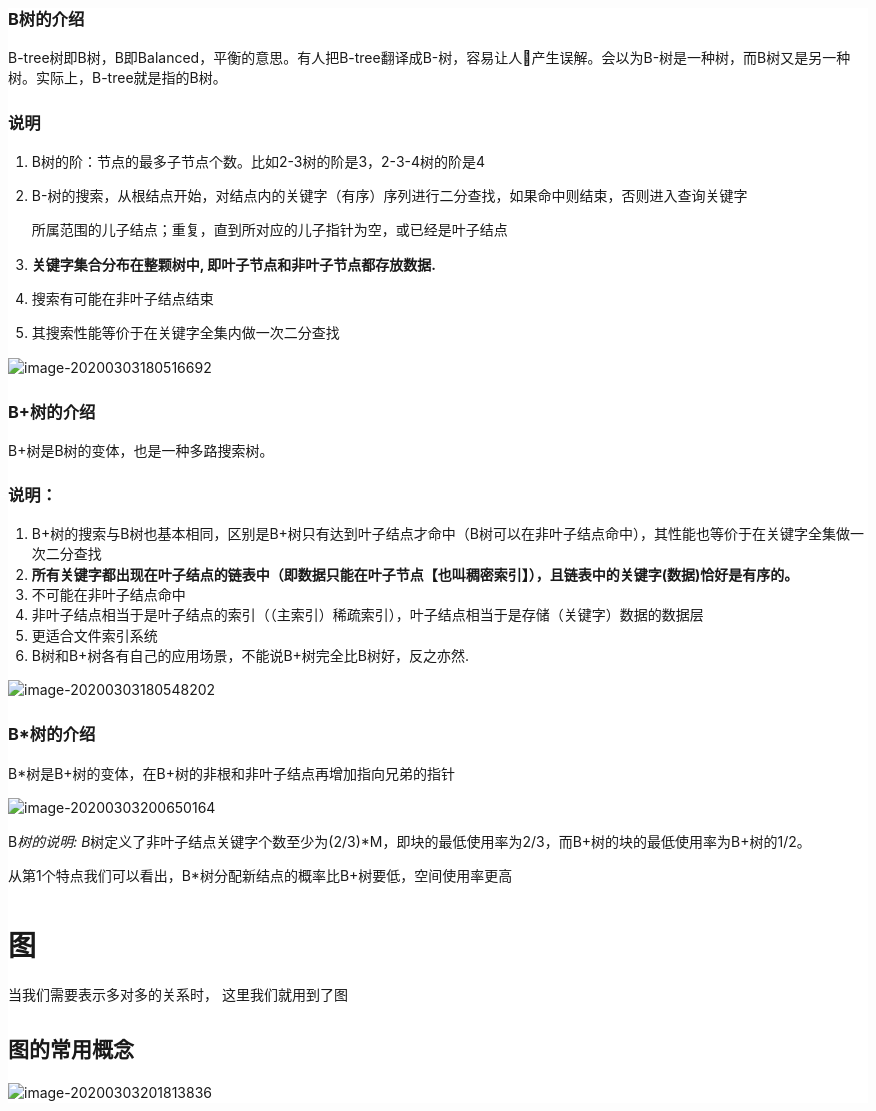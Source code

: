 ### B树的介绍

 B-tree树即B树，B即Balanced，平衡的意思。有人把B-tree翻译成B-树，容易让人产生误解。会以为B-树是一种树，而B树又是另一种树。实际上，B-tree就是指的B树。

### 说明

1. B树的阶：节点的最多子节点个数。比如2-3树的阶是3，2-3-4树的阶是4

2. B-树的搜索，从根结点开始，对结点内的关键字（有序）序列进行二分查找，如果命中则结束，否则进入查询关键字

   所属范围的儿子结点；重复，直到所对应的儿子指针为空，或已经是叶子结点

3. **关键字集合分布在整颗树中, 即叶子节点和非叶子节点都存放数据.**

4. 搜索有可能在非叶子结点结束

5. 其搜索性能等价于在关键字全集内做一次二分查找

![image-20200303180516692](D:\学习笔记\数据结构和算法\images\image-20200303180516692.png)

### B+树的介绍

B+树是B树的变体，也是一种多路搜索树。

### 说明：

1. B+树的搜索与B树也基本相同，区别是B+树只有达到叶子结点才命中（B树可以在非叶子结点命中），其性能也等价于在关键字全集做一次二分查找
2. **所有关键字都出现在叶子结点的链表中（即数据只能在叶子节点【也叫稠密索引】），且链表中的关键字(数据)恰好是有序的。**
3. 不可能在非叶子结点命中
4. 非叶子结点相当于是叶子结点的索引（（主索引）稀疏索引），叶子结点相当于是存储（关键字）数据的数据层
5. 更适合文件索引系统
6. B树和B+树各有自己的应用场景，不能说B+树完全比B树好，反之亦然.

![image-20200303180548202](D:\学习笔记\数据结构和算法\images\image-20200303180548202.png)

### B*树的介绍

B*树是B+树的变体，在B+树的非根和非叶子结点再增加指向兄弟的指针

![image-20200303200650164](D:\学习笔记\数据结构和算法\images\image-20200303200650164.png)

B*树的说明:
B*树定义了非叶子结点关键字个数至少为(2/3)*M，即块的最低使用率为2/3，而B+树的块的最低使用率为B+树的1/2。

从第1个特点我们可以看出，B*树分配新结点的概率比B+树要低，空间使用率更高

# 图

当我们需要表示多对多的关系时， 这里我们就用到了图

## 图的常用概念

![image-20200303201813836](D:\学习笔记\数据结构和算法\images\image-20200303201813836.png)
